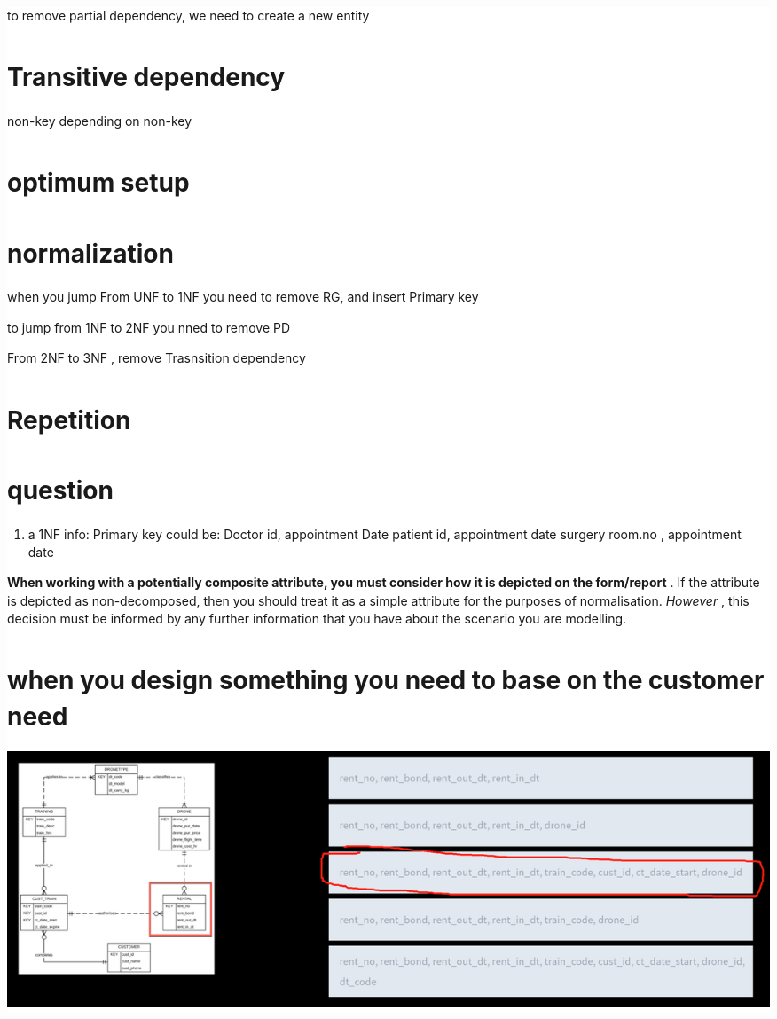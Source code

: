 to remove partial dependency, we need to create a new entity

# Transitive dependency

non-key depending on non-key

# optimum setup

# normalization

when you jump From UNF to 1NF you need to remove RG, and insert Primary key

to jump from 1NF to 2NF you nned to remove PD

From 2NF to 3NF , remove Trasnsition dependency

# Repetition

# question

1. a 1NF info:   Primary key could be:
   Doctor id, appointment Date
   patient id, appointment date
   surgery room.no , appointment date

**When working with a potentially composite attribute, you must consider how it is depicted on the form/report** . If the attribute is depicted as non-decomposed, then you should treat it as a simple attribute for the purposes of normalisation.  *However* , this decision must be informed by any further information that you have about the scenario you are modelling.

# when you design something you need to base on the customer need

![1724400869634](image/note_database_2/1724400869634.png)
